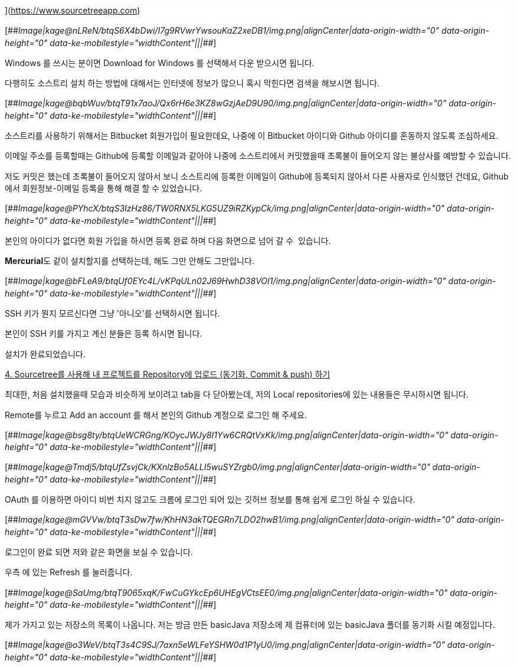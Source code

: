 

](https://www.sourcetreeapp.com)

[##_Image|kage@nLReN/btqS6X4bDwi/I7g9RVwrYwsouKaZ2xeDB1/img.png|alignCenter|data-origin-width="0" data-origin-height="0" data-ke-mobilestyle="widthContent"|||_##]

Windows 를 쓰시는 분이면 Download for Windows 를 선택해서 다운 받으시면 됩니다.

다행히도 소스트리 설치 하는 방법에 대해서는 인터넷에 정보가 많으니 혹시 막힌다면 검색을 해보시면 됩니다.

[##_Image|kage@bqbWuv/btqT91x7aoJ/Qx6rH6e3KZ8wGzjAeD9U90/img.png|alignCenter|data-origin-width="0" data-origin-height="0" data-ke-mobilestyle="widthContent"|||_##]

소스트리를 사용하기 위해서는 Bitbucket 회원가입이 필요한데요, 나중에 이 Bitbucket 아이디와 Github 아이디를 혼동하지 않도록 조심하세요.

이메일 주소를 등록할때는 Github에 등록할 이메일과 같아야 나중에 소스트리에서 커밋했을때 초록불이 들어오지 않는 불상사를 예방할 수 있습니다.

저도 커밋은 했는데 초록불이 들어오지 않아서 보니 소스트리에 등록한 이메일이 Github에 등록되지 않아서 다른 사용자로 인식했던 건데요, Github 에서 회원정보-이메일 등록을 통해 해결 할 수 있었습니다.

[##_Image|kage@PYhcX/btqS3IzHz86/TW0RNX5LKG5UZ9iRZKypCk/img.png|alignCenter|data-origin-width="0" data-origin-height="0" data-ke-mobilestyle="widthContent"|||_##]

본인의 아이디가 없다면 회원 가입을 하시면 등록 완료 하며 다음 화면으로 넘어 갈 수  있습니다.

**Mercurial**도 같이 설치할지를 선택하는데, 해도 그만 안해도 그만입니다.

[##_Image|kage@bFLeA9/btqUf0EYc4L/vKPqULn02J69HwhD38VOI1/img.png|alignCenter|data-origin-width="0" data-origin-height="0" data-ke-mobilestyle="widthContent"|||_##]

SSH 키가 뭔지 모르신다면 그냥 '아니오'를 선택하시면 됩니다.

본인이 SSH 키를 가지고 계신 분들은 등록 하시면 됩니다.

설치가 완료되었습니다.

[4\. Sourcetree를 사용해 내 프로젝트를 Repository에 업로드 (동기화, Commit & push) 하기](#index)

최대한, 처음 설치했을때 모습과 비슷하게 보이려고 tab을 다 닫아봤는데, 저의 Local repositories에 있는 내용들은 무시하시면 됩니다.

Remote를 누르고 Add an account 를 해서 본인의 Github 계정으로 로그인 해 주세요.

[##_Image|kage@bsg8ty/btqUeWCRGng/KOycJWJy8I1Yw6CRQtVxKk/img.png|alignCenter|data-origin-width="0" data-origin-height="0" data-ke-mobilestyle="widthContent"|||_##]

[##_Image|kage@Tmdj5/btqUfZsvjCk/KXnlzBo5ALLI5wuSYZrgb0/img.png|alignCenter|data-origin-width="0" data-origin-height="0" data-ke-mobilestyle="widthContent"|||_##]

OAuth 를 이용하면 아이디 비번 치지 않고도 크롬에 로그인 되어 있는 깃허브 정보를 통해 쉽게 로그인 하실 수 있습니다.

[##_Image|kage@mGVVw/btqT3sDw7fw/KhHN3akTQEGRn7LDO2hwB1/img.png|alignCenter|data-origin-width="0" data-origin-height="0" data-ke-mobilestyle="widthContent"|||_##]

로그인이 완료 되면 저와 같은 화면을 보실 수 있습니다.

우측 에 있는 Refresh 를 눌러줍니다.

[##_Image|kage@SaUmg/btqT9065xqK/FwCuGYkcEp6UHEgVCtsEE0/img.png|alignCenter|data-origin-width="0" data-origin-height="0" data-ke-mobilestyle="widthContent"|||_##]

제가 가지고 있는 저장소의 목록이 나옵니다. 저는 방금 만든 basicJava 저장소에 제 컴퓨터에 있는 basicJava 폴더를 동기화 시킬 예정입니다.

[##_Image|kage@o3WeV/btqT3s4C9SJ/7axn5eWLFeYSHW0d1P1yU0/img.png|alignCenter|data-origin-width="0" data-origin-height="0" data-ke-mobilestyle="widthContent"|||_##]
